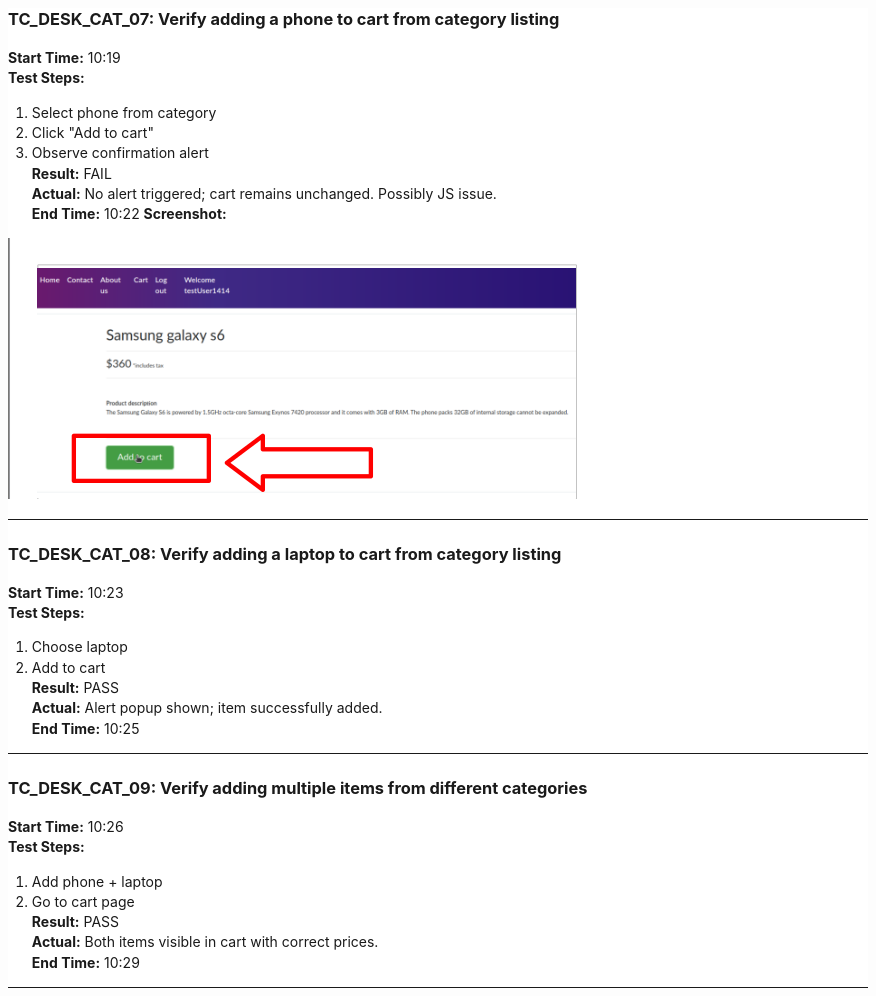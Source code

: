 
### TC_DESK_CAT_07: Verify adding a phone to cart from category listing  
**Start Time:** 10:19  
**Test Steps:**  
1. Select phone from category  
2. Click "Add to cart"  
3. Observe confirmation alert  
**Result:** FAIL  
**Actual:** No alert triggered; cart remains unchanged. Possibly JS issue.   
**End Time:** 10:22
**Screenshot:**

![Screenshot](/ExecutionResults/Defect_Report_Screenshots/TC_Desk_07_fail.png)

---

### TC_DESK_CAT_08: Verify adding a laptop to cart from category listing  
**Start Time:** 10:23  
**Test Steps:**  
1. Choose laptop  
2. Add to cart  
**Result:** PASS  
**Actual:** Alert popup shown; item successfully added.  
**End Time:** 10:25

---

### TC_DESK_CAT_09: Verify adding multiple items from different categories  
**Start Time:** 10:26  
**Test Steps:**  
1. Add phone + laptop  
2. Go to cart page  
**Result:** PASS  
**Actual:** Both items visible in cart with correct prices.  
**End Time:** 10:29

---